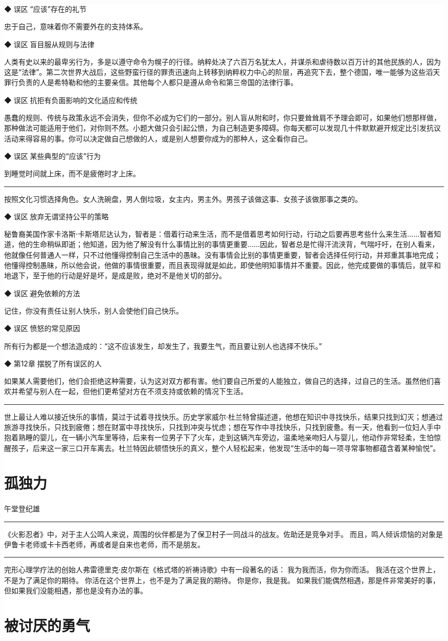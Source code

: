 ◆ 误区 “应该”存在的礼节 

忠于自己，意味着你不需要外在的支持体系。

◆ 误区 盲目服从规则与法律 

人类有史以来的最卑劣行为，多是以遵守命令为幌子的行径。纳粹处决了六百万名犹太人，并谋杀和虐待数以百万计的其他民族的人，因为这是“法律”。第二次世界大战后，这些野蛮行径的罪责迅速向上转移到纳粹权力中心的阶层，再追究下去，整个德国，唯一能够为这些滔天罪行负责的人是希特勒和他的主要亲信。其他每个人都只是遵从命令和第三帝国的法律行事。

◆ 误区 抗拒有负面影响的文化适应和传统 

愚蠢的规则、传统与政策永远不会消失，但你不必成为它们的一部分。别人盲从附和时，你只要耸耸肩不予理会即可，如果他们想那样做，那种做法可能适用于他们，对你则不然。小题大做只会引起公愤，为自己制造更多障碍。你每天都可以发现几十件默默避开规定比引发抗议活动来得容易的事。你可以决定做自己想做的人，或是别人想要你成为的那种人，这全看你自己。

◆ 误区 某些典型的“应该”行为 

到睡觉时间就上床，而不是疲倦时才上床。

------

按照文化习惯选择角色。女人洗碗盘，男人倒垃圾，女主内，男主外。男孩子该做这事、女孩子该做那事之类的。

◆ 误区 放弃无谓坚持公平的策略 

秘鲁裔美国作家卡洛斯·卡斯塔尼达认为，智者是：借着行动来生活，而不是借着思考如何行动，行动之后要再思考些什么来生活……智者知道，他的生命稍纵即逝；他知道，因为他了解没有什么事情比别的事情更重要……因此，智者总是忙得汗流浃背，气喘吁吁，在别人看来，他就像任何普通人一样，只不过他懂得控制自己生活中的愚昧。没有事情会比别的事情更重要，智者会选择任何行动，并郑重其事地完成；他懂得控制愚昧，所以他会说，他做的事情很重要，而且表现得就是如此，即使他明知事情并不重要。因此，他完成要做的事情后，就平和地退下，至于他的行动是好是坏，是成是败，绝对不是他关切的部分。

◆ 误区 避免依赖的方法 

记住，你没有责任让别人快乐，别人会使他们自己快乐。

◆ 误区 愤怒的常见原因 

所有行为都是一个想法造成的：“这不应该发生，却发生了，我要生气，而且要让别人也选择不快乐。”

◆ 第12章 摆脱了所有误区的人 

如果某人需要他们，他们会拒绝这种需要，认为这对双方都有害。他们要自己所爱的人能独立，做自己的选择，过自己的生活。虽然他们喜欢并希望与别人在一起，但他们更希望对方在不须支持或依赖的情况下生活。

------

世上最让人难以接近快乐的事情，莫过于试着寻找快乐。历史学家威尔·杜兰特曾描述道，他想在知识中寻找快乐，结果只找到幻灭；想通过旅游寻找快乐，只找到疲倦；想在财富中寻找快乐，只找到冲突与忧虑；想在写作中寻找快乐，只找到疲惫。有一天，他看到一位妇人手中抱着熟睡的婴儿，在一辆小汽车里等待，后来有一位男子下了火车，走到这辆汽车旁边，温柔地亲吻妇人与婴儿，他动作非常轻柔，生怕惊醒孩子，后来这一家三口开车离去。杜兰特因此顿悟快乐的真义，整个人轻松起来，他发现“生活中的每一项寻常事物都蕴含着某种愉悦”。 

# 孤独力

午堂登纪雄

------

《火影忍者》中，对于主人公鸣人来说，周围的伙伴都是为了保卫村子一同战斗的战友。佐助还是竞争对手。 而且，鸣人倾诉烦恼的对象是伊鲁卡老师或卡卡西老师，再或者是自来也老师，而不是朋友。

------

完形心理学疗法的创始人弗雷德里克·皮尔斯在《格式塔的祈祷诗歌》中有一段著名的话： 我为我而活，你为你而活。 我活在这个世界上，不是为了满足你的期待。 你活在这个世界上，也不是为了满足我的期待。 你是你，我是我。 如果我们能偶然相遇，那是件非常美好的事， 但如果我们没能相遇，那也是没有办法的事。

# 被讨厌的勇气
